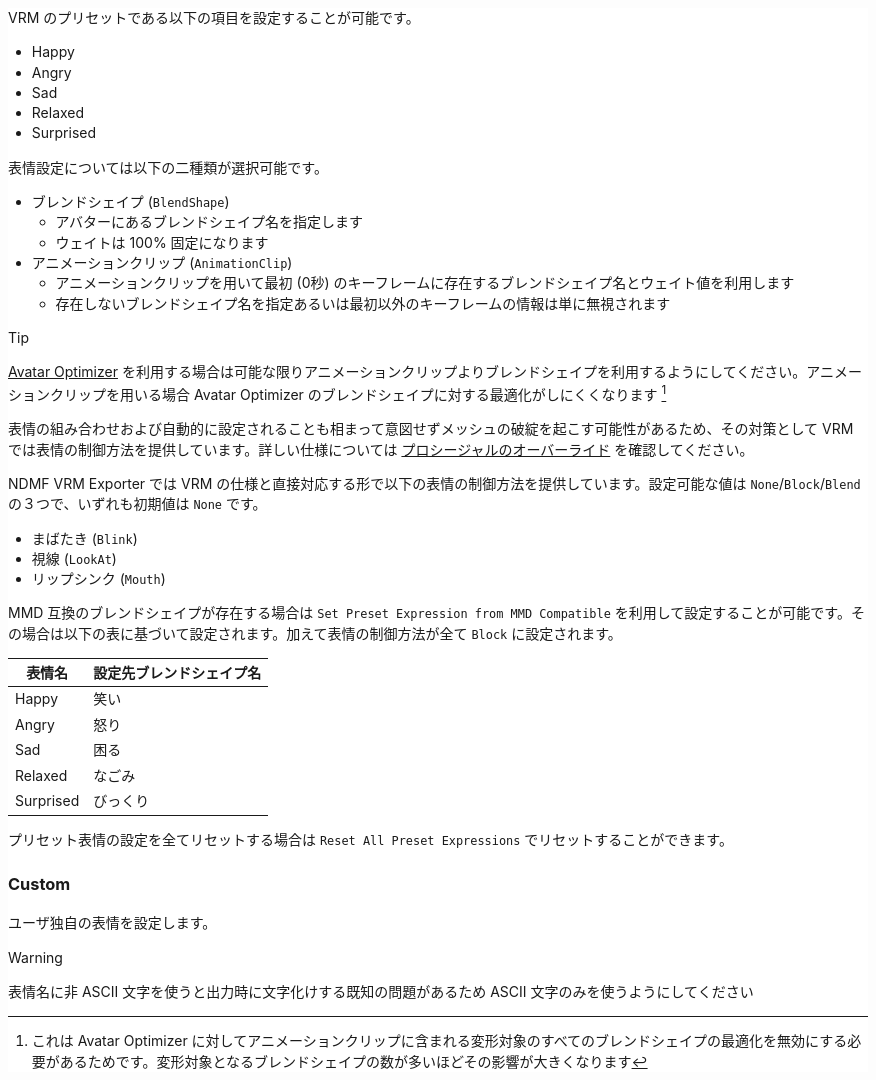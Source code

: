 VRM のプリセットである以下の項目を設定することが可能です。

* Happy
* Angry
* Sad
* Relaxed
* Surprised

表情設定については以下の二種類が選択可能です。

* ブレンドシェイプ (`BlendShape`)
  * アバターにあるブレンドシェイプ名を指定します
  * ウェイトは 100% 固定になります
* アニメーションクリップ (`AnimationClip`)
  * アニメーションクリップを用いて最初 (0秒) のキーフレームに存在するブレンドシェイプ名とウェイト値を利用します
  * 存在しないブレンドシェイプ名を指定あるいは最初以外のキーフレームの情報は単に無視されます

> [!TIP]
> [Avatar Optimizer](https://vpm.anatawa12.com/avatar-optimizer/ja/) を利用する場合は可能な限りアニメーションクリップよりブレンドシェイプを利用するようにしてください。アニメーションクリップを用いる場合 Avatar Optimizer のブレンドシェイプに対する最適化がしにくくなります [^5]

表情の組み合わせおよび自動的に設定されることも相まって意図せずメッシュの破綻を起こす可能性があるため、その対策として VRM では表情の制御方法を提供しています。詳しい仕様については [プロシージャルのオーバーライド](https://github.com/vrm-c/vrm-specification/blob/master/specification/VRMC_vrm-1.0/expressions.ja.md#%E3%83%97%E3%83%AD%E3%82%B7%E3%83%BC%E3%82%B8%E3%83%A3%E3%83%AB%E3%81%AE%E3%82%AA%E3%83%BC%E3%83%90%E3%83%BC%E3%83%A9%E3%82%A4%E3%83%89) を確認してください。

NDMF VRM Exporter では VRM の仕様と直接対応する形で以下の表情の制御方法を提供しています。設定可能な値は `None`/`Block`/`Blend` の３つで、いずれも初期値は `None` です。

* まばたき (`Blink`)
* 視線 (`LookAt`)
* リップシンク (`Mouth`)

MMD 互換のブレンドシェイプが存在する場合は `Set Preset Expression from MMD Compatible` を利用して設定することが可能です。その場合は以下の表に基づいて設定されます。加えて表情の制御方法が全て `Block` に設定されます。

|表情名|設定先ブレンドシェイプ名|
|---|---|
|Happy|笑い|
|Angry|怒り|
|Sad|困る|
|Relaxed|なごみ|
|Surprised|びっくり|

プリセット表情の設定を全てリセットする場合は `Reset All Preset Expressions` でリセットすることができます。

### Custom

ユーザ独自の表情を設定します。

> [!WARNING]
> 表情名に非 ASCII 文字を使うと出力時に文字化けする既知の問題があるため ASCII 文字のみを使うようにしてください


[^1]: VRM の仕様でも個人情報を含めることについては [意図していません](https://github.com/vrm-c/vrm-specification/blob/master/specification/VRMC_vrm-1.0/meta.ja.md#metacontactinformation)
[^2]: 厳密には [VRCPipelineManager](https://creators.vrchat.com/sdk/vrcpipelinemanager/) コンポーネントで管理されているブループリント ID が発行されている必要があります。これはアバターの初回アップロード後に自動的に発行されます
[^3]: これは [VN3](https://www.vn3.org) のような法務的監修を受けたライセンスとは別の完全に独自運用のライセンスを想定しています。ただし独自ライセンスの運用は法務上の相談ができる環境でなければ原則として避けるべきです
[^4]: ブレンドシェイプに直接対応するものは表情ではなく VRM の派生元である glTF におけるモーフターゲットです
[^5]: これは Avatar Optimizer に対してアニメーションクリップに含まれる変形対象のすべてのブレンドシェイプの最適化を無効にする必要があるためです。変形対象となるブレンドシェイプの数が多いほどその影響が大きくなります
[^6]: VRM の派生元である glTF の仕様として [ノード名が一意であることを求めていません](https://registry.khronos.org/glTF/specs/2.0/glTF-2.0.html#_node_name)。その一方で利用先アプリケーションによってはノード名が一意であることが求められる場合があるため、開発用途でなければ有効のままにしてください
[^7]: lilToon において頂点色は [輪郭線設定](https://lilxyzw.github.io/lilToon/ja_JP/advanced/outline.html) または [ファー設定](https://lilxyzw.github.io/lilToon/ja_JP/advanced/fur.html) として転用されますが、VRM の派生元である glTF では本来の目的である頂点色として使われるため、設定を解除すると意図しない色出力が発生することがあります
[^8]: VRM をサーバにアップロードして利用する場合はテクスチャ圧縮をサーバ側で実施するため NDMF VRM Exporter 側で実施する必要はありません。一方でサーバにアップロードしないかつ `KHR_textures_basisu` に対応しているアプリケーションを利用するか、開発用途の場合でこのオプションが有用になることがあります
[^9]: 1.0.5 以前は枝分かれに考慮されていなかったため、枝分かれも繋がったひとつのスプリングボーンとして出力されていました
[^10]: Position Constraint (実質的に Parent Constraint も同様) は未対応ですが https://github.com/vrm-c/vrm-specification/issues/468 で要望があがっています
[^11]: VRM Constraint が glTF のノードの拡張として実装されており、ひとつのノード（＝ゲームオブジェクト）につきひとつの VRM Constraint しか持つことができないためです
[^12]: 元々の開発の動機は VRM Converter for VRChat の VRM 1.0 への未対応によるものでした。しかし仮に対応できたとしても毎回手作業が必要になるのに対して極力自動化したい動機が別にあったのと VRChat のアバター着せ替えにおける一大勢力である Modular Avatar を中心とする NDMF 圏の恩恵を最大限受けられるようにするため NDMF プラグインとして実装した経緯があります。開発にあたって [lilycalInventory](https://lilxyzw.github.io/lilycalInventory/) の思想を設計上の参考にしています